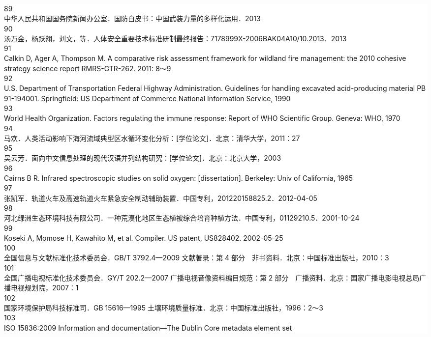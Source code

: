   <div class="csl-entry">
    <div class="csl-left-margin">89</div><div class="csl-right-inline">中华人民共和国国务院新闻办公室．国防白皮书：中国武装力量的多样化运用．2013</div>
  </div>
  <div class="csl-entry">
    <div class="csl-left-margin">90</div><div class="csl-right-inline">汤万金，杨跃翔，刘文，等．人体安全重要技术标准研制最终报告：7178999X-2006BAK04A10/10.2013．2013</div>
  </div>
  <div class="csl-entry">
    <div class="csl-left-margin">91</div><div class="csl-right-inline">Calkin D, Ager A, Thompson M. A comparative risk assessment framework for wildland fire management: the 2010 cohesive strategy science report RMRS-GTR-262. 2011: 8～9</div>
  </div>
  <div class="csl-entry">
    <div class="csl-left-margin">92</div><div class="csl-right-inline">U.S. Department of Transportation Federal Highway Administration. Guidelines for handling excavated acid-producing material PB 91-194001. Springfield: US Department of Commerce National Information Service, 1990</div>
  </div>
  <div class="csl-entry">
    <div class="csl-left-margin">93</div><div class="csl-right-inline">World Health Organization. Factors regulating the immune response: Report of WHO Scientific Group. Geneva: WHO, 1970</div>
  </div>
  <div class="csl-entry">
    <div class="csl-left-margin">94</div><div class="csl-right-inline">马欢．人类活动影响下海河流域典型区水循环变化分析：[学位论文]．北京：清华大学，2011：27</div>
  </div>
  <div class="csl-entry">
    <div class="csl-left-margin">95</div><div class="csl-right-inline">吴云芳．面向中文信息处理的现代汉语并列结构研究：[学位论文]．北京：北京大学，2003</div>
  </div>
  <div class="csl-entry">
    <div class="csl-left-margin">96</div><div class="csl-right-inline">Cairns B R. Infrared spectroscopic studies on solid oxygen: [dissertation]. Berkeley: Univ of California, 1965</div>
  </div>
  <div class="csl-entry">
    <div class="csl-left-margin">97</div><div class="csl-right-inline">张凯军．轨道火车及高速轨道火车紧急安全制动辅助装置．中国专利，201220158825.2．2012-04-05</div>
  </div>
  <div class="csl-entry">
    <div class="csl-left-margin">98</div><div class="csl-right-inline">河北绿洲生态环境科技有限公司．一种荒漠化地区生态植被综合培育种植方法．中国专利，01129210.5．2001-10-24</div>
  </div>
  <div class="csl-entry">
    <div class="csl-left-margin">99</div><div class="csl-right-inline">Koseki A, Momose H, Kawahito M, et al. Compiler. US patent, US828402. 2002-05-25</div>
  </div>
  <div class="csl-entry">
    <div class="csl-left-margin">100</div><div class="csl-right-inline">全国信息与文献标准化技术委员会．GB/T 3792.4—2009 文献著录：第 4 部分 非书资料．北京：中国标准出版社，2010：3</div>
  </div>
  <div class="csl-entry">
    <div class="csl-left-margin">101</div><div class="csl-right-inline">全国广播电视标准化技术委员会．GY/T 202.2—2007 广播电视音像资料编目规范：第 2 部分 广播资料．北京：国家广播电影电视总局广播电视规划院，2007：1</div>
  </div>
  <div class="csl-entry">
    <div class="csl-left-margin">102</div><div class="csl-right-inline">国家环境保护局科技标准司．GB 15616—1995 土壤环境质量标准．北京：中国标准出版社，1996：2～3</div>
  </div>
  <div class="csl-entry">
    <div class="csl-left-margin">103</div><div class="csl-right-inline">ISO 15836:2009 Information and documentation—The Dublin Core metadata element set</div>
  </div>
  <div class="csl-entry">